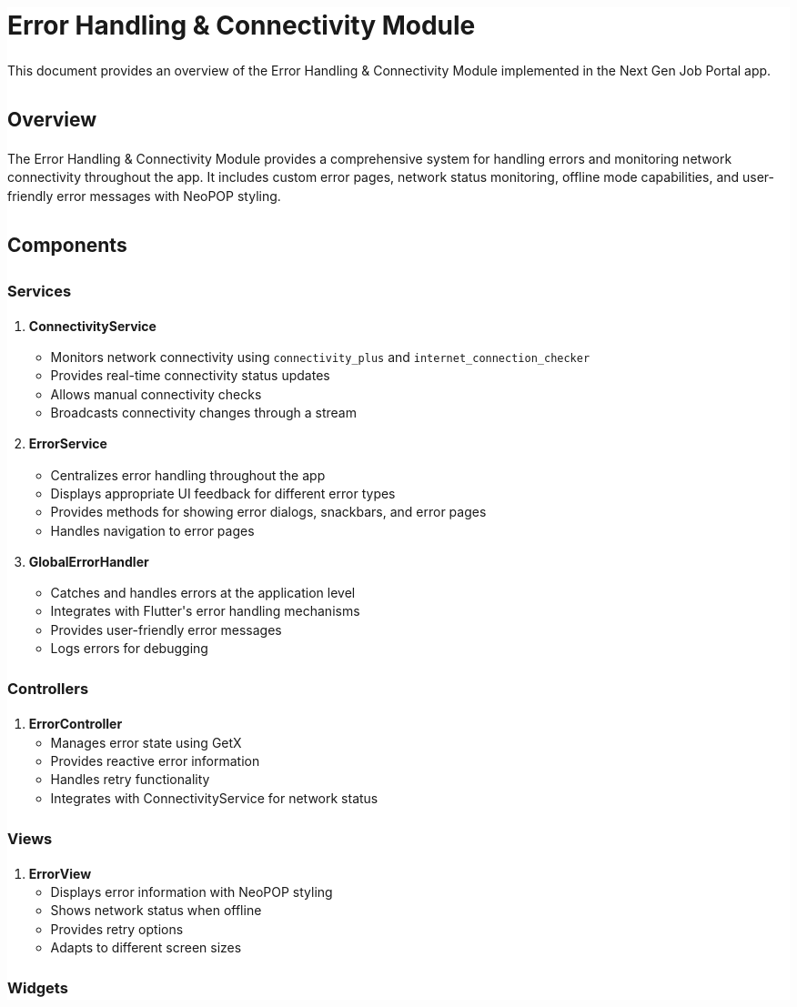 # Error Handling & Connectivity Module

This document provides an overview of the Error Handling & Connectivity Module implemented in the Next Gen Job Portal app.

## Overview

The Error Handling & Connectivity Module provides a comprehensive system for handling errors and monitoring network connectivity throughout the app. It includes custom error pages, network status monitoring, offline mode capabilities, and user-friendly error messages with NeoPOP styling.

## Components

### Services

1. **ConnectivityService**
   - Monitors network connectivity using `connectivity_plus` and `internet_connection_checker`
   - Provides real-time connectivity status updates
   - Allows manual connectivity checks
   - Broadcasts connectivity changes through a stream

2. **ErrorService**
   - Centralizes error handling throughout the app
   - Displays appropriate UI feedback for different error types
   - Provides methods for showing error dialogs, snackbars, and error pages
   - Handles navigation to error pages

3. **GlobalErrorHandler**
   - Catches and handles errors at the application level
   - Integrates with Flutter's error handling mechanisms
   - Provides user-friendly error messages
   - Logs errors for debugging

### Controllers

1. **ErrorController**
   - Manages error state using GetX
   - Provides reactive error information
   - Handles retry functionality
   - Integrates with ConnectivityService for network status

### Views

1. **ErrorView**
   - Displays error information with NeoPOP styling
   - Shows network status when offline
   - Provides retry options
   - Adapts to different screen sizes

### Widgets
